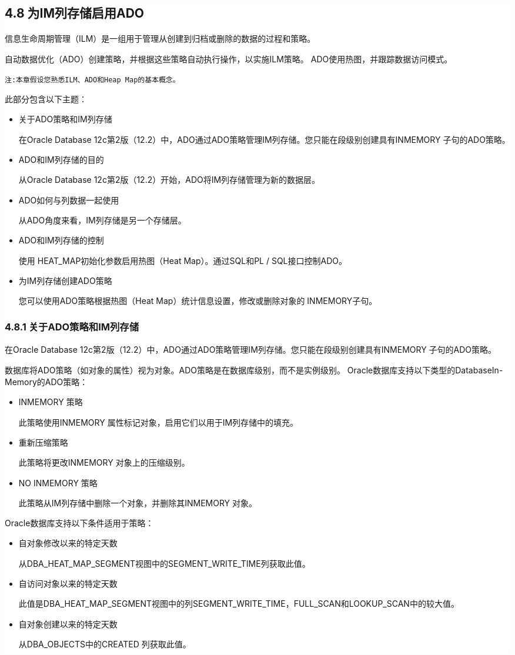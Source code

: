 ## 4.8 为IM列存储启用ADO 

信息生命周期管理（ILM）是一组用于管理从创建到归档或删除的数据的过程和策略。

自动数据优化（ADO）创建策略，并根据这些策略自动执行操作，以实施ILM策略。 ADO使用热图，并跟踪数据访问模式。

```
注:本章假设您熟悉ILM、ADO和Heap Map的基本概念。
```

此部分包含以下主题：

* 关于ADO策略和IM列存储

  在Oracle Database 12c第2版（12.2）中，ADO通过ADO策略管理IM列存储。您只能在段级别创建具有INMEMORY 子句的ADO策略。

* ADO和IM列存储的目的 

  从Oracle Database 12c第2版（12.2）开始，ADO将IM列存储管理为新的数据层。

* ADO如何与列数据一起使用

  从ADO角度来看，IM列存储是另一个存储层。

* ADO和IM列存储的控制

  使用 HEAT_MAP初始化参数启用热图（Heat     Map）。通过SQL和PL / SQL接口控制ADO。

* 为IM列存储创建ADO策略

  您可以使用ADO策略根据热图（Heat     Map）统计信息设置，修改或删除对象的 INMEMORY子句。

### 4.8.1 关于ADO策略和IM列存储

  在Oracle Database 12c第2版（12.2）中，ADO通过ADO策略管理IM列存储。您只能在段级别创建具有INMEMORY 子句的ADO策略。

  数据库将ADO策略（如对象的属性）视为对象。ADO策略是在数据库级别，而不是实例级别。 Oracle数据库支持以下类型的DatabaseIn-Memory的ADO策略：

* INMEMORY 策略

    此策略使用INMEMORY 属性标记对象，启用它们以用于IM列存储中的填充。

* 重新压缩策略

    此策略将更改INMEMORY 对象上的压缩级别。

* NO INMEMORY 策略

    此策略从IM列存储中删除一个对象，并删除其INMEMORY 对象。

Oracle数据库支持以下条件适用于策略：

* 自对象修改以来的特定天数

    从DBA_HEAT_MAP_SEGMENT视图中的SEGMENT_WRITE_TIME列获取此值。

* 自访问对象以来的特定天数

    此值是DBA_HEAT_MAP_SEGMENT视图中的列SEGMENT_WRITE_TIME，FULL_SCAN和LOOKUP_SCAN中的较大值。

* 自对象创建以来的特定天数

    从DBA_OBJECTS中的CREATED 列获取此值。
